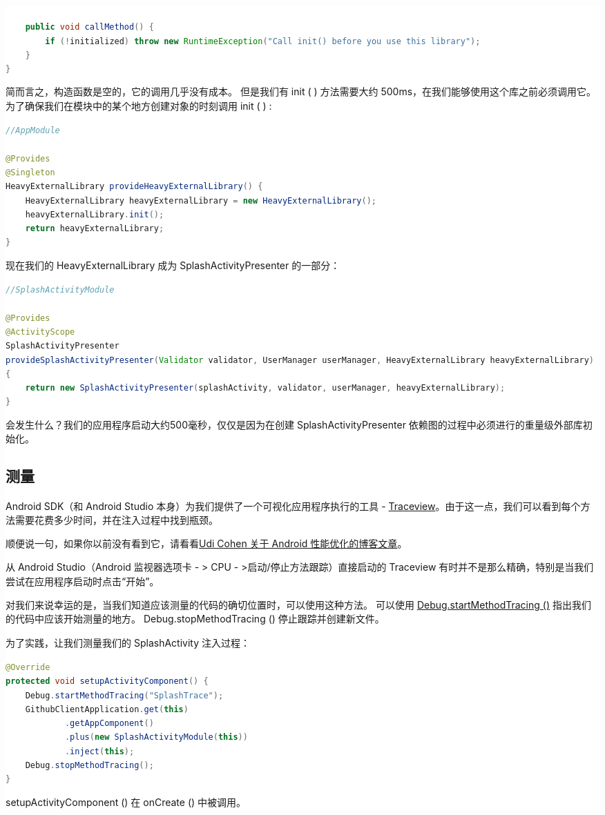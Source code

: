 ```java

    public void callMethod() {
        if (!initialized) throw new RuntimeException("Call init() before you use this library");
    }
}
```
简而言之，构造函数是空的，它的调用几乎没有成本。 但是我们有 init ( ) 方法需要大约 500ms，在我们能够使用这个库之前必须调用它。 为了确保我们在模块中的某个地方创建对象的时刻调用 init ( ) :

```java
//AppModule

@Provides
@Singleton
HeavyExternalLibrary provideHeavyExternalLibrary() {
    HeavyExternalLibrary heavyExternalLibrary = new HeavyExternalLibrary();
    heavyExternalLibrary.init();
    return heavyExternalLibrary;
}
```
现在我们的 HeavyExternalLibrary 成为 SplashActivityPresenter 的一部分：
```java
//SplashActivityModule

@Provides
@ActivityScope
SplashActivityPresenter
provideSplashActivityPresenter(Validator validator, UserManager userManager, HeavyExternalLibrary heavyExternalLibrary) {
    return new SplashActivityPresenter(splashActivity, validator, userManager, heavyExternalLibrary);
}
```
会发生什么？我们的应用程序启动大约500毫秒，仅仅是因为在创建 SplashActivityPresenter 依赖图的过程中必须进行的重量级外部库初始化。

## 测量
Android SDK（和 Android Studio 本身）为我们提供了一个可视化应用程序执行的工具 - [Traceview](http://tools.android.com/tips/traceview)。由于这一点，我们可以看到每个方法需要花费多少时间，并在注入过程中找到瓶颈。

顺便说一句，如果你以前没有看到它，请看看[Udi Cohen 关于 Android 性能优化的博客文章](http://blog.udinic.com/2015/09/15/speed-up-your-app/)。

从 Android Studio（Android 监视器选项卡 - > CPU - >启动/停止方法跟踪）直接启动的 Traceview 有时并不是那么精确，特别是当我们尝试在应用程序启动时点击“开始”。

对我们来说幸运的是，当我们知道应该测量的代码的确切位置时，可以使用这种方法。 可以使用 [Debug.startMethodTracing ()](http://developer.android.com/reference/android/os/Debug.html#startMethodTracing(java.lang.String) ) 指出我们的代码中应该开始测量的地方。 Debug.stopMethodTracing () 停止跟踪并创建新文件。

为了实践，让我们测量我们的 SplashActivity 注入过程：
```java
@Override
protected void setupActivityComponent() {
    Debug.startMethodTracing("SplashTrace");
    GithubClientApplication.get(this)
            .getAppComponent()
            .plus(new SplashActivityModule(this))
            .inject(this);
    Debug.stopMethodTracing();
}
```
setupActivityComponent () 在 onCreate () 中被调用。
